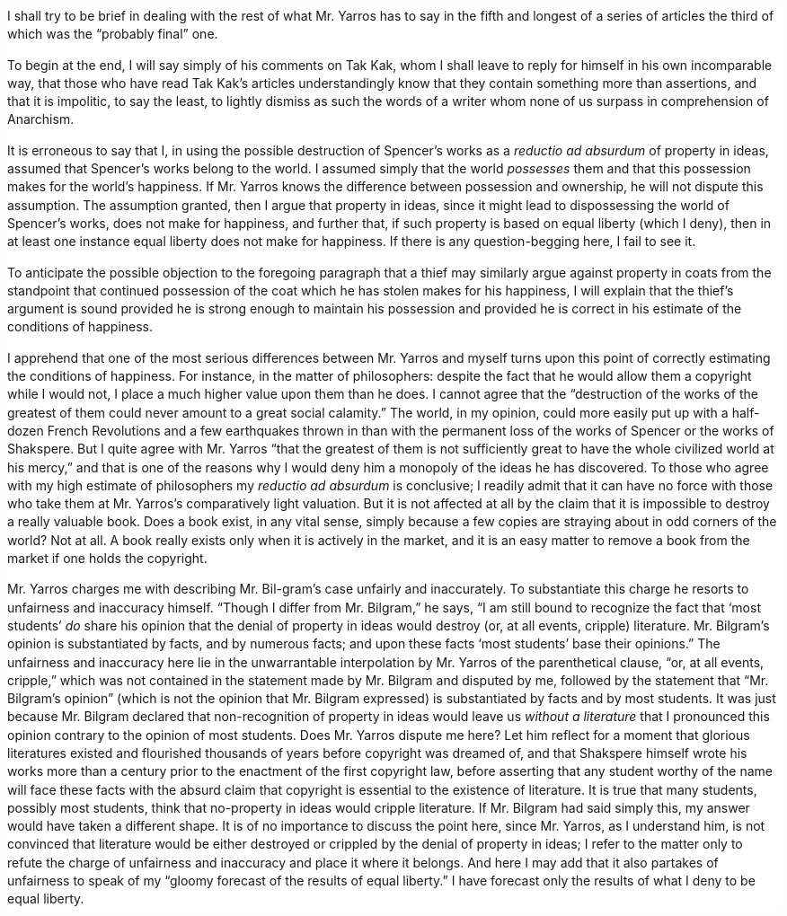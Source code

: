 I shall try to be brief in dealing with the rest of what Mr. Yarros has to say in the fifth and longest of a series of articles the third of which was the “probably final” one.

To begin at the end, I will say simply of his comments on Tak Kak, whom I shall leave to reply for himself in his own incomparable way, that those who have read Tak Kak’s articles understandingly know that they contain something more than assertions, and that it is impolitic, to say the least, to lightly dismiss as such the words of a writer whom none of us surpass in comprehension of Anarchism.

It is erroneous to say that I, in using the possible destruction of Spencer’s works as a *reductio ad absurdum* of property in ideas, assumed that Spencer’s works belong to the world. I assumed simply that the world *possesses* them and that this possession makes for the world’s happiness. If Mr. Yarros knows the difference between possession and ownership, he will not dispute this assumption. The assumption granted, then I argue that property in ideas, since it might lead to dispossessing the world of Spencer’s works, does not make for happiness, and further that, if such property is based on equal liberty (which I deny), then in at least one instance equal liberty does not make for happiness. If there is any question-begging here, I fail to see it.

To anticipate the possible objection to the foregoing paragraph that a thief may similarly argue against property in coats from the standpoint that continued possession of the coat which he has stolen makes for his happiness, I will explain that the thief’s argument is sound provided he is strong enough to maintain his possession and provided he is correct in his estimate of the conditions of happiness.

I apprehend that one of the most serious differences between Mr. Yarros and myself turns upon this point of correctly estimating the conditions of happiness. For instance, in the matter of philosophers: despite the fact that he would allow them a copyright while I would not, I place a much higher value upon them than he does. I cannot agree that the “destruction of the works of the greatest of them could never amount to a great social calamity.” The world, in my opinion, could more easily put up with a half-dozen French Revolutions and a few earthquakes thrown in than with the permanent loss of the works of Spencer or the works of Shakspere. But I quite agree with Mr. Yarros “that the greatest of them is not sufficiently great to have the whole civilized world at his mercy,” and that is one of the reasons why I would deny him a monopoly of the ideas he has discovered. To those who agree with my high estimate of philosophers my *reductio ad absurdum* is conclusive; I readily admit that it can have no force with those who take them at Mr. Yarros’s comparatively light valuation. But it is not affected at all by the claim that it is impossible to destroy a really valuable book. Does a book exist, in any vital sense, simply because a few copies are straying about in odd corners of the world? Not at all. A book really exists only when it is actively in the market, and it is an easy matter to remove a book from the market if one holds the copyright.

Mr. Yarros charges me with describing Mr. Bil-gram’s case unfairly and inaccurately. To substantiate this charge he resorts to unfairness and inaccuracy himself. “Though I differ from Mr. Bilgram,” he says, “I am still bound to recognize the fact that ‘most students’ *do* share his opinion that the denial of property in ideas would destroy (or, at all events, cripple) literature. Mr. Bilgram’s opinion is substantiated by facts, and by numerous facts; and upon these facts ‘most students’ base their opinions.” The unfairness and inaccuracy here lie in the unwarrantable interpolation by Mr. Yarros of the parenthetical clause, “or, at all events, cripple,” which was not contained in the statement made by Mr. Bilgram and disputed by me, followed by the statement that “Mr. Bilgram’s opinion” (which is not the opinion that Mr. Bilgram expressed) is substantiated by facts and by most students. It was just because Mr. Bilgram declared that non-recognition of property in ideas would leave us *without a literature* that I pronounced this opinion contrary to the opinion of most students. Does Mr. Yarros dispute me here? Let him reflect for a moment that glorious literatures existed and flourished thousands of years before copyright was dreamed of, and that Shakspere himself wrote his works more than a century prior to the enactment of the first copyright law, before asserting that any student worthy of the name will face these facts with the absurd claim that copyright is essential to the existence of literature. It is true that many students, possibly most students, think that no-property in ideas would cripple literature. If Mr. Bilgram had said simply this, my answer would have taken a different shape. It is of no importance to discuss the point here, since Mr. Yarros, as I understand him, is not convinced that literature would be either destroyed or crippled by the denial of property in ideas; I refer to the matter only to refute the charge of unfairness and inaccuracy and place it where it belongs. And here I may add that it also partakes of unfairness to speak of my “gloomy forecast of the results of equal liberty.” I have forecast only the results of what I deny to be equal liberty.

